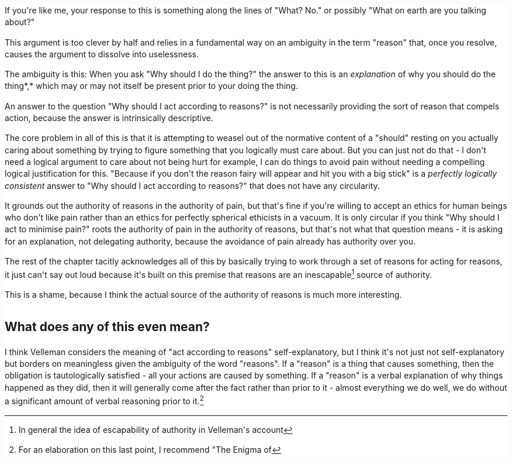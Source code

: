 If you're like me, your response to this is something along the lines of
"What? No." or possibly "What on earth are you talking about?"

This argument is too clever by half and relies in a fundamental way on
an ambiguity in the term "reason" that, once you resolve, causes the
argument to dissolve into uselessness.

The ambiguity is this: When you ask "Why should I do the thing?" the
answer to this is an *explanation* of why you should do the thing*,*
which may or may not itself be present prior to your doing the thing.

An answer to the question "Why should I act according to reasons?" is
not necessarily providing the sort of reason that compels action,
because the answer is intrinsically descriptive.

The core problem in all of this is that it is attempting to weasel out
of the normative content of a "should" resting on you actually caring
about something by trying to figure something that you logically must
care about. But you can just not do that - I don't need a logical
argument to care about not being hurt for example, I can do things to
avoid pain without needing a compelling logical justification for this.
"Because if you don't the reason fairy will appear and hit you with a
big stick" is a *perfectly logically consistent* answer to "Why should I
act according to reasons?" that does not have any circularity.

It grounds out the authority of reasons in the authority of pain, but
that's fine if you're willing to accept an ethics for human beings who
don't like pain rather than an ethics for perfectly spherical ethicists
in a vacuum. It is only circular if you think "Why should I act to
minimise pain?" roots the authority of pain in the authority of reasons,
but that's not what that question means - it is asking for an
explanation, not delegating authority, because the avoidance of pain
already has authority over you.

The rest of the chapter tacitly acknowledges all of this by basically
trying to work through a set of reasons for acting for reasons, it just
can't say out loud because it's built on this premise that reasons are
an inescapable[^1] source of
authority.

This is a shame, because I think the actual source of the authority of
reasons is much more interesting.

## What does any of this even mean?

I think Velleman considers the meaning of "act according to reasons"
self-explanatory, but I think it's not just not self-explanatory but
borders on meaningless given the ambiguity of the word "reasons". If a
"reason" is a thing that causes something, then the obligation is
tautologically satisfied - all your actions are caused by something. If
a "reason" is a verbal explanation of why things happened as they did,
then it will generally come after the fact rather than prior to it -
almost everything we do well, we do without a significant amount of
verbal reasoning prior to it.[^2]


[^lol]: Editor's note: lol never mind.
[^1]: In general the idea of escapability of authority in Velleman's account
[^2]: For an elaboration on this last point, I recommend "The Enigma of
[^3]: I'm using bold here to indicate that I intend these to be precise terms
[^4]:  There's likely some cultural variation in this, especially if you're
